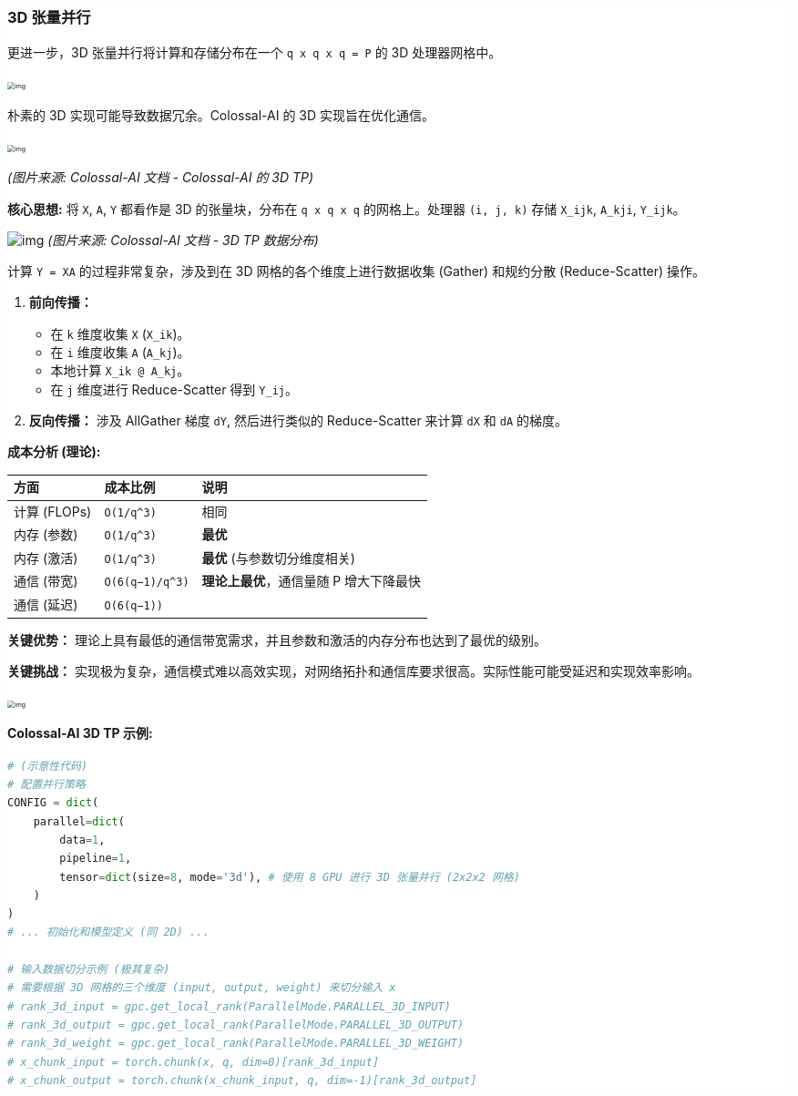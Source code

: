 ### 3D 张量并行

更进一步，3D 张量并行将计算和存储分布在一个 `q x q x q = P` 的 3D 处理器网格中。

<img src="https://pic4.zhimg.com/v2-29b91bfddc777fa91db740464c21d583_1440w.jpg" alt="img" style="zoom: 50%;" />

朴素的 3D 实现可能导致数据冗余。Colossal-AI 的 3D 实现旨在优化通信。

<img src="https://pic2.zhimg.com/v2-0c40b976954c0e07bfa1e34205990229_1440w.jpg" alt="img" style="zoom:50%;" />

*(图片来源: Colossal-AI 文档 - Colossal-AI 的 3D TP)*

**核心思想:**
将 `X`, `A`, `Y` 都看作是 3D 的张量块，分布在 `q x q x q` 的网格上。处理器 `(i, j, k)` 存储 `X_ijk`, `A_kji`, `Y_ijk`。

![img](https://pic1.zhimg.com/v2-8b63e5e00af40611f4060ad49041060e_1440w.jpg)
*(图片来源: Colossal-AI 文档 - 3D TP 数据分布)*

计算 `Y = XA` 的过程非常复杂，涉及到在 3D 网格的各个维度上进行数据收集 (Gather) 和规约分散 (Reduce-Scatter) 操作。

1.  **前向传播：**
    *   在 `k` 维度收集 `X` (`X_ik`)。
    *   在 `i` 维度收集 `A` (`A_kj`)。
    *   本地计算 `X_ik @ A_kj`。
    *   在 `j` 维度进行 Reduce-Scatter 得到 `Y_ij`。

2.  **反向传播：** 涉及 AllGather 梯度 `dY`, 然后进行类似的 Reduce-Scatter 来计算 `dX` 和 `dA` 的梯度。

**成本分析 (理论):**

| 方面         | 成本比例        | 说明                                    |
| :----------- | :-------------- | :-------------------------------------- |
| 计算 (FLOPs) | `O(1/q^3)`      | 相同                                    |
| 内存 (参数)  | `O(1/q^3)`      | **最优**                                |
| 内存 (激活)  | `O(1/q^3)`      | **最优** (与参数切分维度相关)           |
| 通信 (带宽)  | `O(6(q−1)/q^3)` | **理论上最优**，通信量随 P 增大下降最快 |
| 通信 (延迟)  | `O(6(q−1))`     |                                         |

**关键优势：** 理论上具有最低的通信带宽需求，并且参数和激活的内存分布也达到了最优的级别。

**关键挑战：** 实现极为复杂，通信模式难以高效实现，对网络拓扑和通信库要求很高。实际性能可能受延迟和实现效率影响。

<img src="https://pica.zhimg.com/v2-89f00db96384986d1e87f75c1e93cb7a_1440w.jpg" alt="img" style="zoom:50%;" />

**Colossal-AI 3D TP 示例:**

```python
# (示意性代码)
# 配置并行策略
CONFIG = dict(
    parallel=dict(
        data=1,
        pipeline=1,
        tensor=dict(size=8, mode='3d'), # 使用 8 GPU 进行 3D 张量并行 (2x2x2 网格)
    )
)
# ... 初始化和模型定义 (同 2D) ...

# 输入数据切分示例 (极其复杂)
# 需要根据 3D 网格的三个维度 (input, output, weight) 来切分输入 x
# rank_3d_input = gpc.get_local_rank(ParallelMode.PARALLEL_3D_INPUT)
# rank_3d_output = gpc.get_local_rank(ParallelMode.PARALLEL_3D_OUTPUT)
# rank_3d_weight = gpc.get_local_rank(ParallelMode.PARALLEL_3D_WEIGHT)
# x_chunk_input = torch.chunk(x, q, dim=0)[rank_3d_input]
# x_chunk_output = torch.chunk(x_chunk_input, q, dim=-1)[rank_3d_output]
```